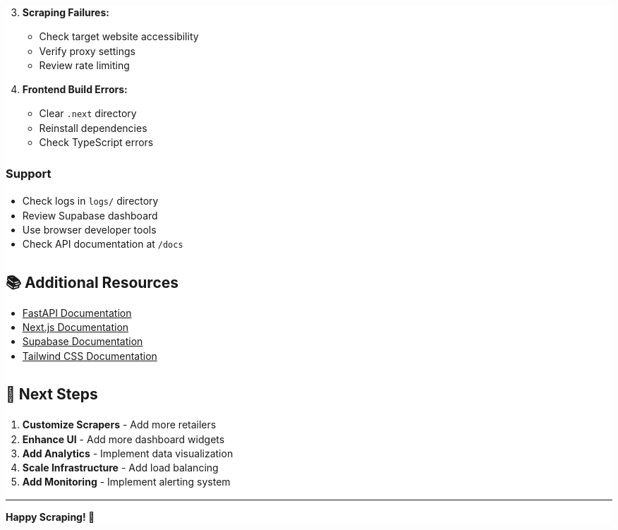 3. **Scraping Failures:**
   - Check target website accessibility
   - Verify proxy settings
   - Review rate limiting

4. **Frontend Build Errors:**
   - Clear `.next` directory
   - Reinstall dependencies
   - Check TypeScript errors

### Support

- Check logs in `logs/` directory
- Review Supabase dashboard
- Use browser developer tools
- Check API documentation at `/docs`

## 📚 Additional Resources

- [FastAPI Documentation](https://fastapi.tiangolo.com/)
- [Next.js Documentation](https://nextjs.org/docs)
- [Supabase Documentation](https://supabase.com/docs)
- [Tailwind CSS Documentation](https://tailwindcss.com/docs)

## 🎯 Next Steps

1. **Customize Scrapers** - Add more retailers
2. **Enhance UI** - Add more dashboard widgets
3. **Add Analytics** - Implement data visualization
4. **Scale Infrastructure** - Add load balancing
5. **Add Monitoring** - Implement alerting system

---

**Happy Scraping! 🚀**
